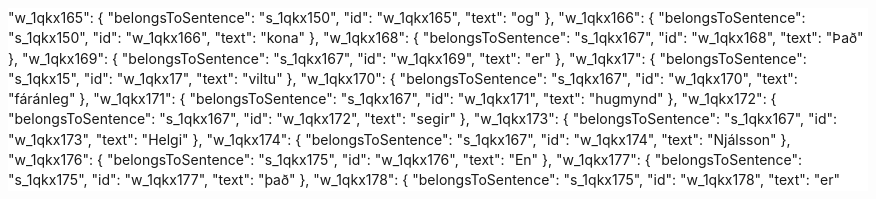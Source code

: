 "w_1qkx165": {
"belongsToSentence": "s_1qkx150",
"id": "w_1qkx165",
"text": "og"
},
"w_1qkx166": {
"belongsToSentence": "s_1qkx150",
"id": "w_1qkx166",
"text": "kona"
},
"w_1qkx168": {
"belongsToSentence": "s_1qkx167",
"id": "w_1qkx168",
"text": "Það"
},
"w_1qkx169": {
"belongsToSentence": "s_1qkx167",
"id": "w_1qkx169",
"text": "er"
},
"w_1qkx17": {
"belongsToSentence": "s_1qkx15",
"id": "w_1qkx17",
"text": "viltu"
},
"w_1qkx170": {
"belongsToSentence": "s_1qkx167",
"id": "w_1qkx170",
"text": "fáránleg"
},
"w_1qkx171": {
"belongsToSentence": "s_1qkx167",
"id": "w_1qkx171",
"text": "hugmynd"
},
"w_1qkx172": {
"belongsToSentence": "s_1qkx167",
"id": "w_1qkx172",
"text": "segir"
},
"w_1qkx173": {
"belongsToSentence": "s_1qkx167",
"id": "w_1qkx173",
"text": "Helgi"
},
"w_1qkx174": {
"belongsToSentence": "s_1qkx167",
"id": "w_1qkx174",
"text": "Njálsson"
},
"w_1qkx176": {
"belongsToSentence": "s_1qkx175",
"id": "w_1qkx176",
"text": "En"
},
"w_1qkx177": {
"belongsToSentence": "s_1qkx175",
"id": "w_1qkx177",
"text": "það"
},
"w_1qkx178": {
"belongsToSentence": "s_1qkx175",
"id": "w_1qkx178",
"text": "er"